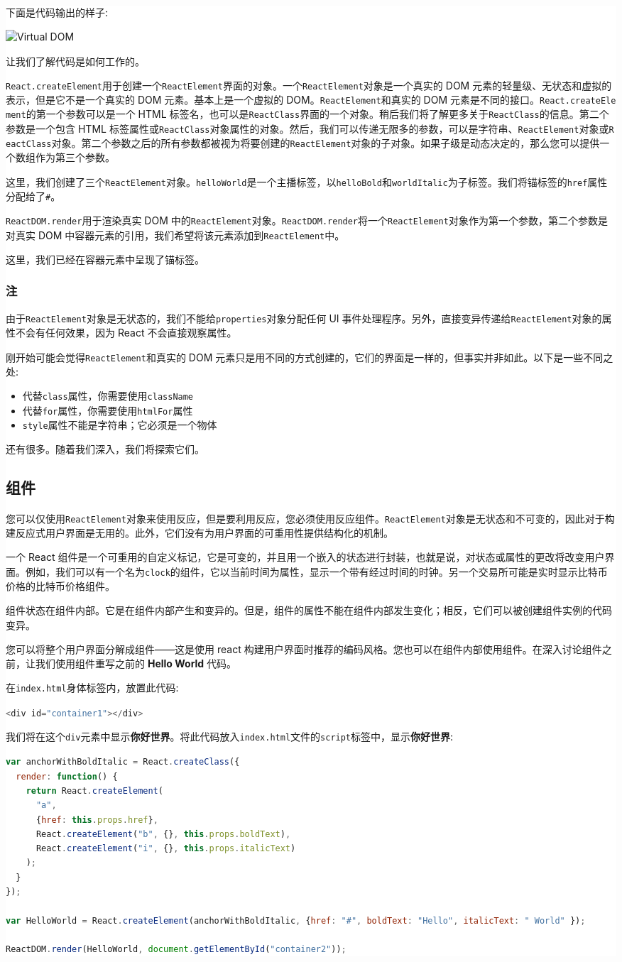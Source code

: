 下面是代码输出的样子:

![Virtual DOM](../images/00134.jpeg)

让我们了解代码是如何工作的。

`React.createElement`用于创建一个`ReactElement`界面的对象。一个`ReactElement`对象是一个真实的 DOM 元素的轻量级、无状态和虚拟的表示，但是它不是一个真实的 DOM 元素。基本上是一个虚拟的 DOM。`ReactElement`和真实的 DOM 元素是不同的接口。`React.createElement`的第一个参数可以是一个 HTML 标签名，也可以是`ReactClass`界面的一个对象。稍后我们将了解更多关于`ReactClass`的信息。第二个参数是一个包含 HTML 标签属性或`ReactClass`对象属性的对象。然后，我们可以传递无限多的参数，可以是字符串、`ReactElement`对象或`ReactClass`对象。第二个参数之后的所有参数都被视为将要创建的`ReactElement`对象的子对象。如果子级是动态决定的，那么您可以提供一个数组作为第三个参数。

这里，我们创建了三个`ReactElement`对象。`helloWorld`是一个主播标签，以`helloBold`和`worldItalic`为子标签。我们将锚标签的`href`属性分配给了`#`。

`ReactDOM.render`用于渲染真实 DOM 中的`ReactElement`对象。`ReactDOM.render`将一个`ReactElement`对象作为第一个参数，第二个参数是对真实 DOM 中容器元素的引用，我们希望将该元素添加到`ReactElement`中。

这里，我们已经在容器元素中呈现了锚标签。

### 注

由于`ReactElement`对象是无状态的，我们不能给`properties`对象分配任何 UI 事件处理程序。另外，直接变异传递给`ReactElement`对象的属性不会有任何效果，因为 React 不会直接观察属性。

刚开始可能会觉得`ReactElement`和真实的 DOM 元素只是用不同的方式创建的，它们的界面是一样的，但事实并非如此。以下是一些不同之处:

*   代替`class`属性，你需要使用`className`
*   代替`for`属性，你需要使用`htmlFor`属性
*   `style`属性不能是字符串；它必须是一个物体

还有很多。随着我们深入，我们将探索它们。

## 组件

您可以仅使用`ReactElement`对象来使用反应，但是要利用反应，您必须使用反应组件。`ReactElement`对象是无状态和不可变的，因此对于构建反应式用户界面是无用的。此外，它们没有为用户界面的可重用性提供结构化的机制。

一个 React 组件是一个可重用的自定义标记，它是可变的，并且用一个嵌入的状态进行封装，也就是说，对状态或属性的更改将改变用户界面。例如，我们可以有一个名为`clock`的组件，它以当前时间为属性，显示一个带有经过时间的时钟。另一个交易所可能是实时显示比特币价格的比特币价格组件。

组件状态在组件内部。它是在组件内部产生和变异的。但是，组件的属性不能在组件内部发生变化；相反，它们可以被创建组件实例的代码变异。

您可以将整个用户界面分解成组件——这是使用 react 构建用户界面时推荐的编码风格。您也可以在组件内部使用组件。在深入讨论组件之前，让我们使用组件重写之前的 **Hello World** 代码。

在`index.html`身体标签内，放置此代码:

```js
<div id="container1"></div>
```

我们将在这个`div`元素中显示**你好世界**。将此代码放入`index.html`文件的`script`标签中，显示**你好世界**:

```js
var anchorWithBoldItalic = React.createClass({
  render: function() {
    return React.createElement(
      "a", 
      {href: this.props.href}, 
      React.createElement("b", {}, this.props.boldText), 
      React.createElement("i", {}, this.props.italicText)
    );
  }
});

var HelloWorld = React.createElement(anchorWithBoldItalic, {href: "#", boldText: "Hello", italicText: " World" });

ReactDOM.render(HelloWorld, document.getElementById("container2"));
```
